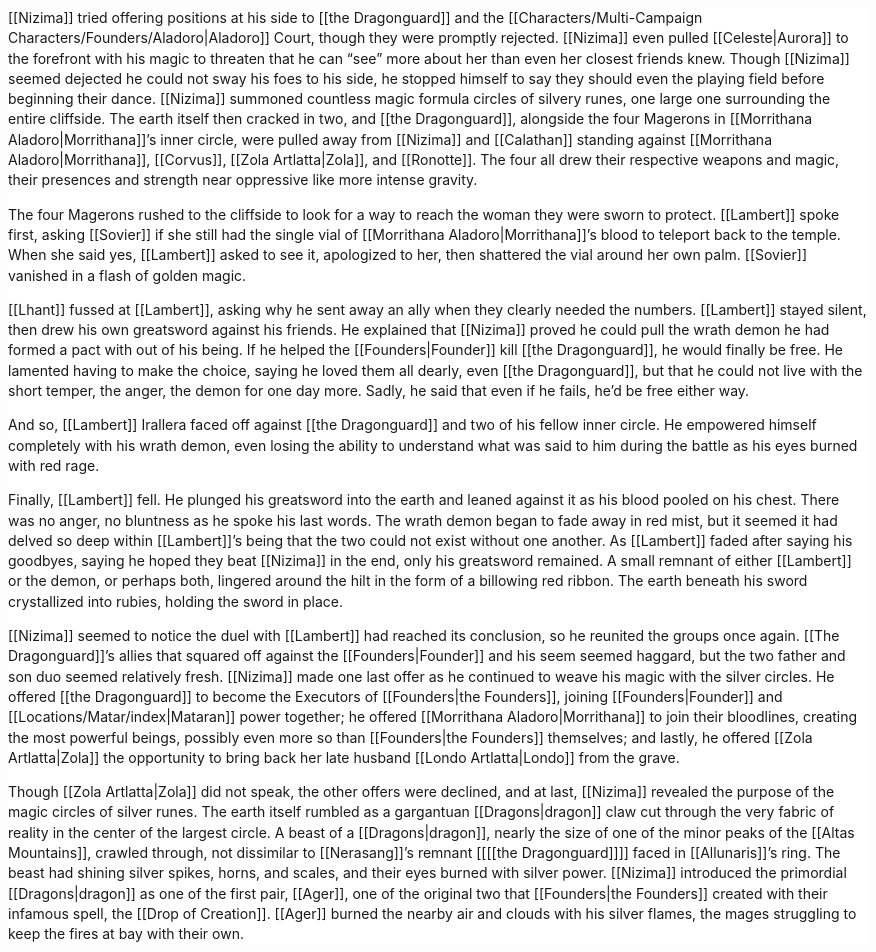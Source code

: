 [[Nizima]] tried offering positions at his side to [[the Dragonguard]] and the [[Characters/Multi-Campaign Characters/Founders/Aladoro|Aladoro]] Court, though they were promptly rejected. [[Nizima]] even pulled [[Celeste|Aurora]] to the forefront with his magic to threaten that he can “see” more about her than even her closest friends knew. Though [[Nizima]] seemed dejected he could not sway his foes to his side, he stopped himself to say they should even the playing field before beginning their dance. [[Nizima]] summoned countless magic formula circles of silvery runes, one large one surrounding the entire cliffside. The earth itself then cracked in two, and [[the Dragonguard]], alongside the four Magerons in [[Morrithana Aladoro|Morrithana]]’s inner circle, were pulled away from [[Nizima]] and [[Calathan]] standing against [[Morrithana Aladoro|Morrithana]], [[Corvus]], [[Zola Artlatta|Zola]], and [[Ronotte]]. The four all drew their respective weapons and magic, their presences and strength near oppressive like more intense gravity. 

The four Magerons rushed to the cliffside to look for a way to reach the woman they were sworn to protect. [[Lambert]] spoke first, asking [[Sovier]] if she still had the single vial of [[Morrithana Aladoro|Morrithana]]’s blood to teleport back to the temple. When she said yes, [[Lambert]] asked to see it, apologized to her, then shattered the vial around her own palm. [[Sovier]] vanished in a flash of golden magic. 

[[Lhant]] fussed at [[Lambert]], asking why he sent away an ally when they clearly needed the numbers. [[Lambert]] stayed silent, then drew his own greatsword against his friends. He explained that [[Nizima]] proved he could pull the wrath demon he had formed a pact with out of his being. If he helped the [[Founders|Founder]] kill [[the Dragonguard]], he would finally be free. He lamented having to make the choice, saying he loved them all dearly, even [[the Dragonguard]], but that he could not live with the short temper, the anger, the demon for one day more. Sadly, he said that even if he fails, he’d be free either way. 

And so, [[Lambert]] Irallera faced off against [[the Dragonguard]] and two of his fellow inner circle. He empowered himself completely with his wrath demon, even losing the ability to understand what was said to him during the battle as his eyes burned with red rage. 

Finally, [[Lambert]] fell. He plunged his greatsword into the earth and leaned against it as his blood pooled on his chest. There was no anger, no bluntness as he spoke his last words. The wrath demon began to fade away in red mist, but it seemed it had delved so deep within [[Lambert]]’s being that the two could not exist without one another. As [[Lambert]] faded after saying his goodbyes, saying he hoped they beat [[Nizima]] in the end, only his greatsword remained. A small remnant of either [[Lambert]] or the demon, or perhaps both, lingered around the hilt in the form of a billowing red ribbon. The earth beneath his sword crystallized into rubies, holding the sword in place. 

[[Nizima]] seemed to notice the duel with [[Lambert]] had reached its conclusion, so he reunited the groups once again. [[The Dragonguard]]’s allies that squared off against the [[Founders|Founder]] and his seem seemed haggard, but the two father and son duo seemed relatively fresh. [[Nizima]] made one last offer as he continued to weave his magic with the silver circles. He offered [[the Dragonguard]] to become the Executors of [[Founders|the Founders]], joining [[Founders|Founder]] and [[Locations/Matar/index|Mataran]] power together; he offered [[Morrithana Aladoro|Morrithana]] to join their bloodlines, creating the most powerful beings, possibly even more so than [[Founders|the Founders]] themselves; and lastly, he offered [[Zola Artlatta|Zola]] the opportunity to bring back her late husband [[Londo Artlatta|Londo]] from the grave. 

Though [[Zola Artlatta|Zola]] did not speak, the other offers were declined, and at last, [[Nizima]] revealed the purpose of the magic circles of silver runes. The earth itself rumbled as a gargantuan [[Dragons|dragon]] claw cut through the very fabric of reality in the center of the largest circle. A beast of a [[Dragons|dragon]], nearly the size of one of the minor peaks of the [[Altas Mountains]], crawled through, not dissimilar to [[Nerasang]]’s remnant [[[[the Dragonguard]]]] faced in [[Allunaris]]’s ring. The beast had shining silver spikes, horns, and scales, and their eyes burned with silver power. [[Nizima]] introduced the primordial [[Dragons|dragon]] as one of the first pair, [[Ager]], one of the original two that [[Founders|the Founders]] created with their infamous spell, the [[Drop of Creation]]. [[Ager]] burned the nearby air and clouds with his silver flames, the mages struggling to keep the fires at bay with their own. 
